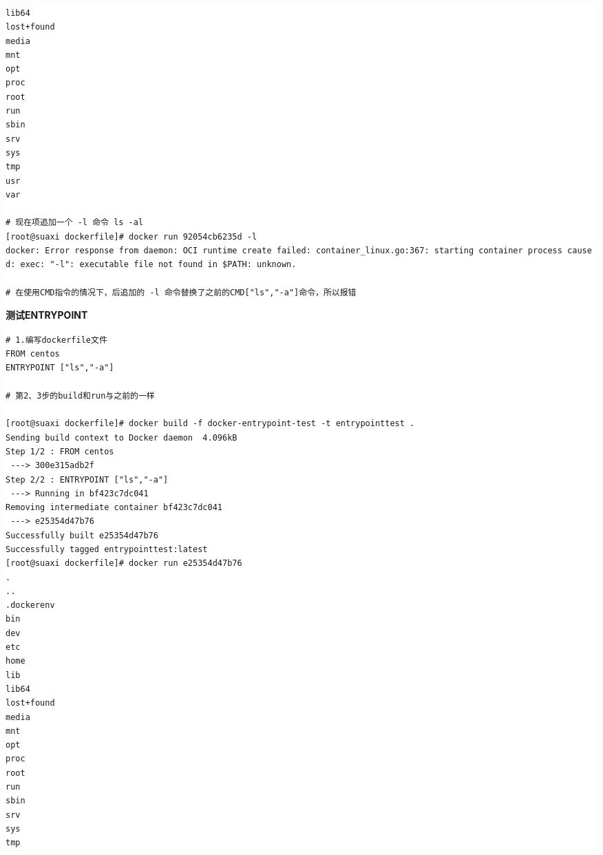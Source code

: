 ```shell
lib64
lost+found
media
mnt
opt
proc
root
run
sbin
srv
sys
tmp
usr
var

# 现在项追加一个 -l 命令 ls -al
[root@suaxi dockerfile]# docker run 92054cb6235d -l
docker: Error response from daemon: OCI runtime create failed: container_linux.go:367: starting container process caused: exec: "-l": executable file not found in $PATH: unknown.

# 在使用CMD指令的情况下，后追加的 -l 命令替换了之前的CMD["ls","-a"]命令，所以报错
```



**测试ENTRYPOINT**

```shell
# 1.编写dockerfile文件
FROM centos
ENTRYPOINT ["ls","-a"]

# 第2、3步的build和run与之前的一样

[root@suaxi dockerfile]# docker build -f docker-entrypoint-test -t entrypointtest .
Sending build context to Docker daemon  4.096kB
Step 1/2 : FROM centos
 ---> 300e315adb2f
Step 2/2 : ENTRYPOINT ["ls","-a"]
 ---> Running in bf423c7dc041
Removing intermediate container bf423c7dc041
 ---> e25354d47b76
Successfully built e25354d47b76
Successfully tagged entrypointtest:latest
[root@suaxi dockerfile]# docker run e25354d47b76
.
..
.dockerenv
bin
dev
etc
home
lib
lib64
lost+found
media
mnt
opt
proc
root
run
sbin
srv
sys
tmp
```